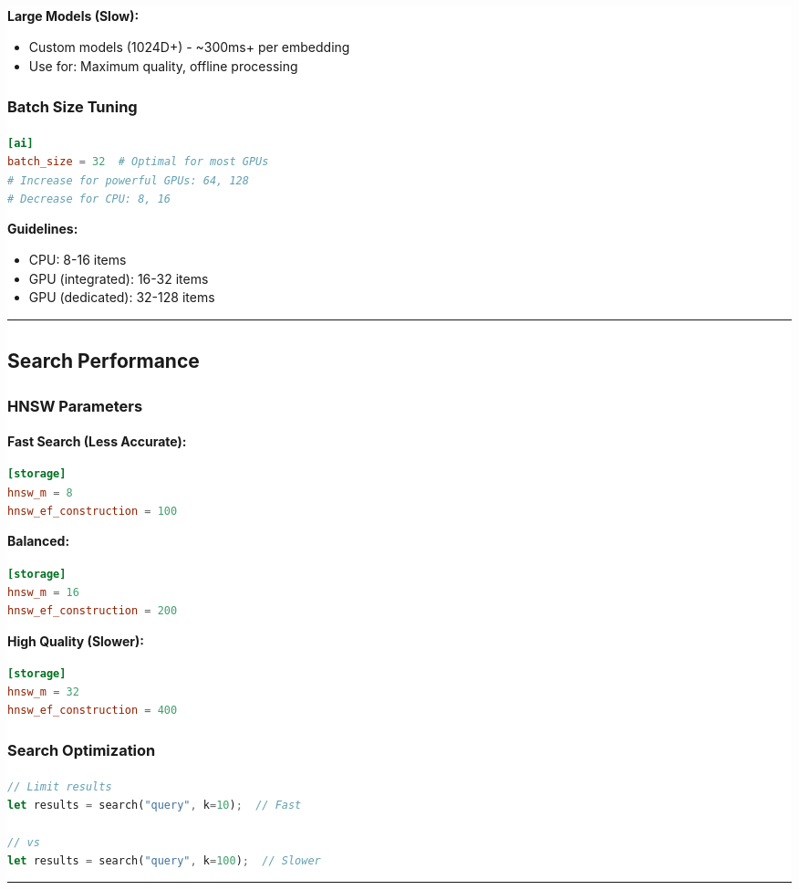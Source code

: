 **Large Models (Slow):**
- Custom models (1024D+) - ~300ms+ per embedding
- Use for: Maximum quality, offline processing

### Batch Size Tuning

```toml
[ai]
batch_size = 32  # Optimal for most GPUs
# Increase for powerful GPUs: 64, 128
# Decrease for CPU: 8, 16
```

**Guidelines:**
- CPU: 8-16 items
- GPU (integrated): 16-32 items
- GPU (dedicated): 32-128 items

---

## Search Performance

### HNSW Parameters

**Fast Search (Less Accurate):**
```toml
[storage]
hnsw_m = 8
hnsw_ef_construction = 100
```

**Balanced:**
```toml
[storage]
hnsw_m = 16
hnsw_ef_construction = 200
```

**High Quality (Slower):**
```toml
[storage]
hnsw_m = 32
hnsw_ef_construction = 400
```

### Search Optimization

```rust
// Limit results
let results = search("query", k=10);  // Fast

// vs
let results = search("query", k=100);  // Slower
```

---